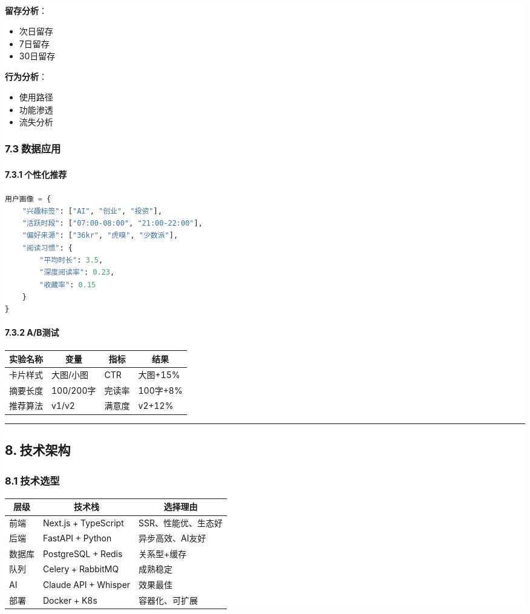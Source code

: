 **留存分析**：
- 次日留存
- 7日留存
- 30日留存

**行为分析**：
- 使用路径
- 功能渗透
- 流失分析

### 7.3 数据应用

#### 7.3.1 个性化推荐

```python
用户画像 = {
    "兴趣标签": ["AI", "创业", "投资"],
    "活跃时段": ["07:00-08:00", "21:00-22:00"],
    "偏好来源": ["36kr", "虎嗅", "少数派"],
    "阅读习惯": {
        "平均时长": 3.5,
        "深度阅读率": 0.23,
        "收藏率": 0.15
    }
}
```

#### 7.3.2 A/B测试

| 实验名称 | 变量 | 指标 | 结果 |
|---------|------|------|------|
| 卡片样式 | 大图/小图 | CTR | 大图+15% |
| 摘要长度 | 100/200字 | 完读率 | 100字+8% |
| 推荐算法 | v1/v2 | 满意度 | v2+12% |

---

## 8. 技术架构

### 8.1 技术选型

| 层级 | 技术栈 | 选择理由 |
|------|--------|----------|
| 前端 | Next.js + TypeScript | SSR、性能优、生态好 |
| 后端 | FastAPI + Python | 异步高效、AI友好 |
| 数据库 | PostgreSQL + Redis | 关系型+缓存 |
| 队列 | Celery + RabbitMQ | 成熟稳定 |
| AI | Claude API + Whisper | 效果最佳 |
| 部署 | Docker + K8s | 容器化、可扩展 |
